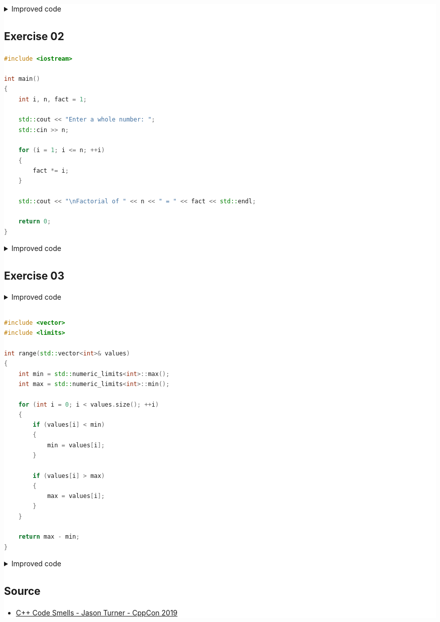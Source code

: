 <details><summary>Improved code</summary></details>

## Exercise 02

```cpp
#include <iostream>

int main()
{
    int i, n, fact = 1;

    std::cout << "Enter a whole number: ";
    std::cin >> n;

    for (i = 1; i <= n; ++i)
    {
        fact *= i;
    }

    std::cout << "\nFactorial of " << n << " = " << fact << std::endl;

    return 0;
}
```

<details><summary>Improved code</summary></details>

## Exercise 03

<details><summary>Improved code</summary></details>

##

```cpp
#include <vector>
#include <limits>

int range(std::vector<int>& values)
{
    int min = std::numeric_limits<int>::max();
    int max = std::numeric_limits<int>::min();

    for (int i = 0; i < values.size(); ++i)
    {
        if (values[i] < min)
        {
            min = values[i];
        }

        if (values[i] > max)
        {
            max = values[i];
        }
    }

    return max - min;
}
```

<details><summary>Improved code</summary></details>

## Source

* [C++ Code Smells - Jason Turner - CppCon 2019](https://www.youtube.com/watch?v=f_tLQl0wLUM)
